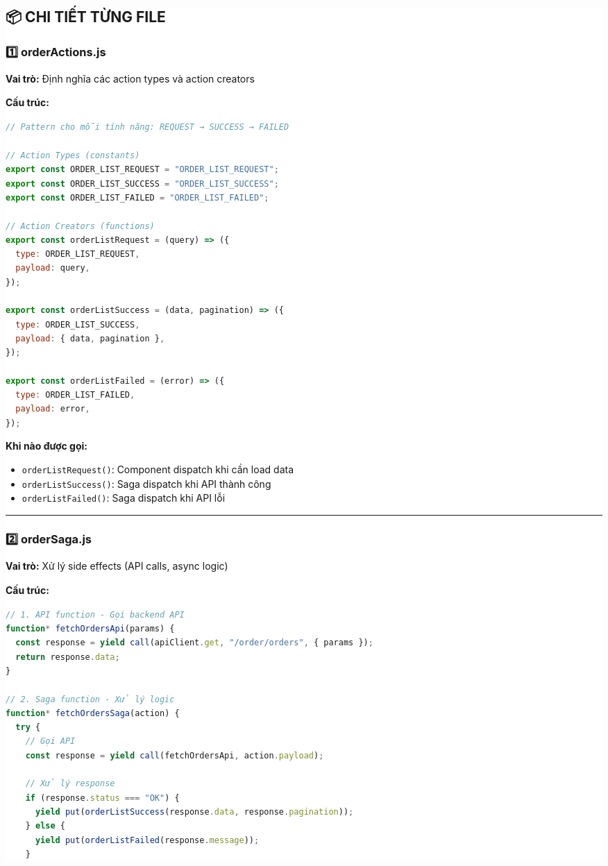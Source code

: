 
## 📦 CHI TIẾT TỪNG FILE

### 1️⃣ orderActions.js

**Vai trò:** Định nghĩa các action types và action creators

**Cấu trúc:**

```javascript
// Pattern cho mỗi tính năng: REQUEST → SUCCESS → FAILED

// Action Types (constants)
export const ORDER_LIST_REQUEST = "ORDER_LIST_REQUEST";
export const ORDER_LIST_SUCCESS = "ORDER_LIST_SUCCESS";
export const ORDER_LIST_FAILED = "ORDER_LIST_FAILED";

// Action Creators (functions)
export const orderListRequest = (query) => ({
  type: ORDER_LIST_REQUEST,
  payload: query,
});

export const orderListSuccess = (data, pagination) => ({
  type: ORDER_LIST_SUCCESS,
  payload: { data, pagination },
});

export const orderListFailed = (error) => ({
  type: ORDER_LIST_FAILED,
  payload: error,
});
```

**Khi nào được gọi:**

- `orderListRequest()`: Component dispatch khi cần load data
- `orderListSuccess()`: Saga dispatch khi API thành công
- `orderListFailed()`: Saga dispatch khi API lỗi

---

### 2️⃣ orderSaga.js

**Vai trò:** Xử lý side effects (API calls, async logic)

**Cấu trúc:**

```javascript
// 1. API function - Gọi backend API
function* fetchOrdersApi(params) {
  const response = yield call(apiClient.get, "/order/orders", { params });
  return response.data;
}

// 2. Saga function - Xử lý logic
function* fetchOrdersSaga(action) {
  try {
    // Gọi API
    const response = yield call(fetchOrdersApi, action.payload);

    // Xử lý response
    if (response.status === "OK") {
      yield put(orderListSuccess(response.data, response.pagination));
    } else {
      yield put(orderListFailed(response.message));
    }
```